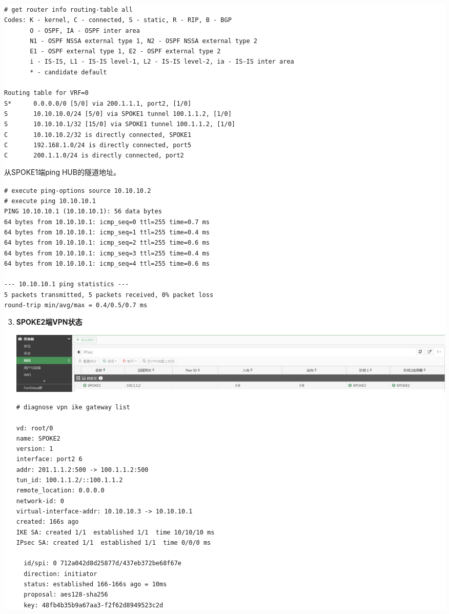    ```
   # get router info routing-table all 
   Codes: K - kernel, C - connected, S - static, R - RIP, B - BGP
          O - OSPF, IA - OSPF inter area
          N1 - OSPF NSSA external type 1, N2 - OSPF NSSA external type 2
          E1 - OSPF external type 1, E2 - OSPF external type 2
          i - IS-IS, L1 - IS-IS level-1, L2 - IS-IS level-2, ia - IS-IS inter area
          * - candidate default
   
   Routing table for VRF=0
   S*      0.0.0.0/0 [5/0] via 200.1.1.1, port2, [1/0]
   S       10.10.10.0/24 [5/0] via SPOKE1 tunnel 100.1.1.2, [1/0]
   S       10.10.10.1/32 [15/0] via SPOKE1 tunnel 100.1.1.2, [1/0]
   C       10.10.10.2/32 is directly connected, SPOKE1
   C       192.168.1.0/24 is directly connected, port5
   C       200.1.1.0/24 is directly connected, port2
   ```

   从SPOKE1端ping HUB的隧道地址。

   ```
   # execute ping-options source 10.10.10.2
   # execute ping 10.10.10.1
   PING 10.10.10.1 (10.10.10.1): 56 data bytes
   64 bytes from 10.10.10.1: icmp_seq=0 ttl=255 time=0.7 ms
   64 bytes from 10.10.10.1: icmp_seq=1 ttl=255 time=0.4 ms
   64 bytes from 10.10.10.1: icmp_seq=2 ttl=255 time=0.6 ms
   64 bytes from 10.10.10.1: icmp_seq=3 ttl=255 time=0.4 ms
   64 bytes from 10.10.10.1: icmp_seq=4 ttl=255 time=0.6 ms
   
   --- 10.10.10.1 ping statistics ---
   5 packets transmitted, 5 packets received, 0% packet loss
   round-trip min/avg/max = 0.4/0.5/0.7 ms
   ```

3. **SPOKE2端VPN状态**

   ![image-20221215115459557](../../../images/image-20221215115459557.png)

   ```
   # diagnose vpn ike gateway list 
   
   vd: root/0
   name: SPOKE2
   version: 1
   interface: port2 6
   addr: 201.1.1.2:500 -> 100.1.1.2:500
   tun_id: 100.1.1.2/::100.1.1.2
   remote_location: 0.0.0.0
   network-id: 0
   virtual-interface-addr: 10.10.10.3 -> 10.10.10.1
   created: 166s ago
   IKE SA: created 1/1  established 1/1  time 10/10/10 ms
   IPsec SA: created 1/1  established 1/1  time 0/0/0 ms
   
     id/spi: 0 712a042d8d25877d/437eb372be68f67e
     direction: initiator
     status: established 166-166s ago = 10ms
     proposal: aes128-sha256
     key: 48fb4b35b9a67aa3-f2f62d8949523c2d
   ```